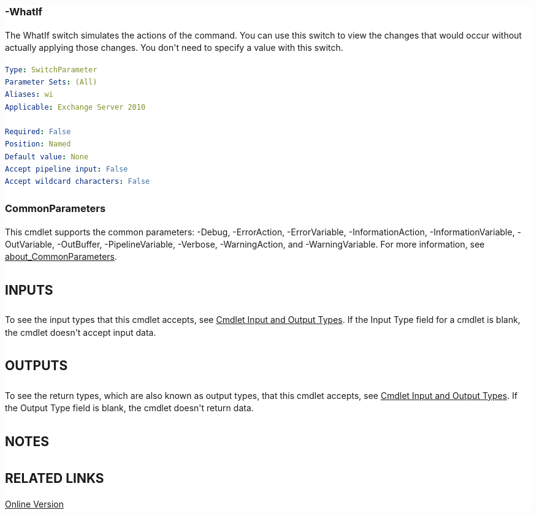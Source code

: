 ### -WhatIf
The WhatIf switch simulates the actions of the command. You can use this switch to view the changes that would occur without actually applying those changes. You don't need to specify a value with this switch.

```yaml
Type: SwitchParameter
Parameter Sets: (All)
Aliases: wi
Applicable: Exchange Server 2010

Required: False
Position: Named
Default value: None
Accept pipeline input: False
Accept wildcard characters: False
```

### CommonParameters
This cmdlet supports the common parameters: -Debug, -ErrorAction, -ErrorVariable, -InformationAction, -InformationVariable, -OutVariable, -OutBuffer, -PipelineVariable, -Verbose, -WarningAction, and -WarningVariable. For more information, see [about_CommonParameters](https://go.microsoft.com/fwlink/p/?LinkID=113216).

## INPUTS

###  
To see the input types that this cmdlet accepts, see [Cmdlet Input and Output Types](https://go.microsoft.com/fwlink/p/?LinkId=2081749). If the Input Type field for a cmdlet is blank, the cmdlet doesn't accept input data.

## OUTPUTS

###  
To see the return types, which are also known as output types, that this cmdlet accepts, see [Cmdlet Input and Output Types](https://go.microsoft.com/fwlink/p/?LinkId=2081749). If the Output Type field is blank, the cmdlet doesn't return data.

## NOTES

## RELATED LINKS

[Online Version](https://technet.microsoft.com/library/6297510c-7022-4702-83e6-a213a93d46e1.aspx)
